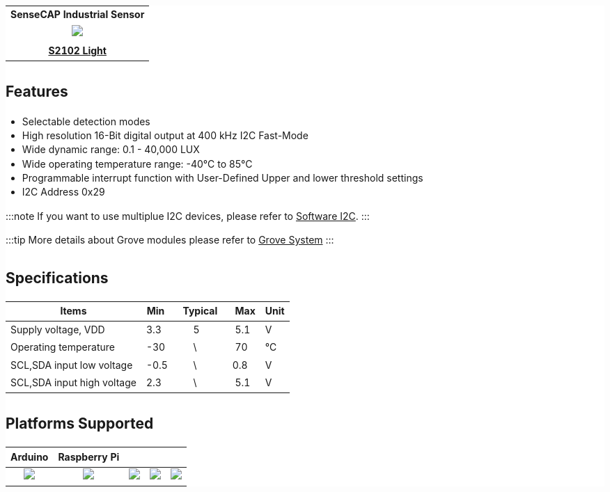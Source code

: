 <table style={{marginLeft: 'auto', marginRight: 'auto'}}>
  <tbody><tr><td align="center"><font size={4}><strong>SenseCAP Industrial Sensor</strong></font></td>
    </tr>
    <tr>
      <td><a href="https://www.seeedstudio.com/SenseCAP-S2102-LoRaWAN-Light-Intensity-Sensor-p-5355.html" target="_blank" /><div align="center"><a href="https://www.seeedstudio.com/SenseCAP-S2102-LoRaWAN-Light-Intensity-Sensor-p-5355.html" target="_blank"><img width="20%" src="https://files.seeedstudio.com/wiki/K1100_overview/S2102-.png" /></a></div>
      </td>
    </tr>
    <tr>
      <td align="center"><a href="https://www.seeedstudio.com/SenseCAP-S2102-LoRaWAN-Light-Intensity-Sensor-p-5355.html" target="_blank"><strong>S2102 Light</strong></a></td>
    </tr>
  </tbody></table>

## Features

- Selectable detection modes
- High resolution 16-Bit digital output at 400 kHz I2C Fast-Mode
- Wide dynamic range: 0.1 - 40,000 LUX
- Wide operating temperature range: -40°C to 85°C
- Programmable interrupt function with User-Defined Upper and lower threshold settings
- I2C Address  0x29

:::note
If you want to use multiplue I2C devices, please refer to [Software I2C](https://wiki.seeedstudio.com/Arduino_Software_I2C_user_guide/).
:::

:::tip
More details about Grove modules please refer to [Grove System](https://wiki.seeedstudio.com/Grove_System/)
:::

## Specifications

| Items                      | Min  |  Typical |  Max  |  Unit |
|----------------------------|------|----------|-------|-------|
| Supply voltage, VDD        | 3.3  |     5    |  5.1  |   V   |  
| Operating temperature      | -30  |     \    |  70   |   ℃      |
| SCL,SDA input low voltage  | -0.5 |     \    |  0.8  |   V   |
| SCL,SDA input high voltage | 2.3  |     \    |  5.1  |   V   |

## Platforms Supported

| Arduino                                                                                             | Raspberry Pi                                                                                             |                                                                                                 |                                                                                                          |                                                                                                    |
|-----------------------------------------------------------------------------------------------------|----------------------------------------------------------------------------------------------------------|-------------------------------------------------------------------------------------------------|---------------------------------------------------------------------------------------------------|----------------------------------------------------------------------------------------------------|
|<div align="center"><img width="{1000}" src="https://files.seeedstudio.com/wiki/wiki_english/docs/images/arduino_logo.jpg" /></div>|<div align="center"><img width="{1000}" src="https://files.seeedstudio.com/wiki/wiki_english/docs/images/raspberry_pi_logo.jpg" /></div> | <div align="center"><img width="{1000}" src="https://files.seeedstudio.com/wiki/wiki_english/docs/images/bbg_logo_n.jpg" /></div>| <div align="center"><img width="{1000}" src="https://files.seeedstudio.com/wiki/wiki_english/docs/images/wio_logo_n.jpg" /></div>| <div align="center"><img width="{1000}" src="https://files.seeedstudio.com/wiki/wiki_english/docs/images/linkit_logo_n.jpg" /></div>|
